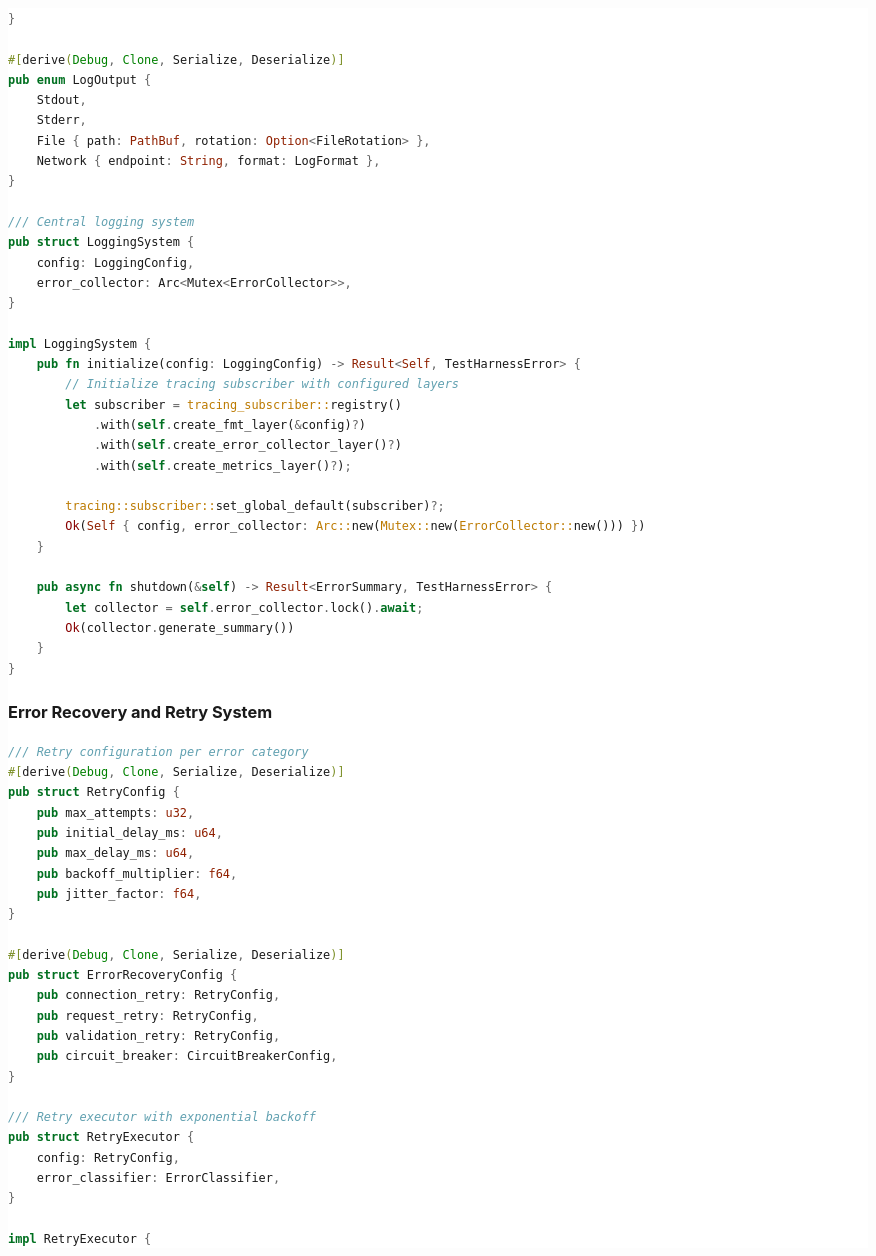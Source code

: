 ```rust
}

#[derive(Debug, Clone, Serialize, Deserialize)]
pub enum LogOutput {
    Stdout,
    Stderr,
    File { path: PathBuf, rotation: Option<FileRotation> },
    Network { endpoint: String, format: LogFormat },
}

/// Central logging system
pub struct LoggingSystem {
    config: LoggingConfig,
    error_collector: Arc<Mutex<ErrorCollector>>,
}

impl LoggingSystem {
    pub fn initialize(config: LoggingConfig) -> Result<Self, TestHarnessError> {
        // Initialize tracing subscriber with configured layers
        let subscriber = tracing_subscriber::registry()
            .with(self.create_fmt_layer(&config)?)
            .with(self.create_error_collector_layer()?)
            .with(self.create_metrics_layer()?);
            
        tracing::subscriber::set_global_default(subscriber)?;
        Ok(Self { config, error_collector: Arc::new(Mutex::new(ErrorCollector::new())) })
    }
    
    pub async fn shutdown(&self) -> Result<ErrorSummary, TestHarnessError> {
        let collector = self.error_collector.lock().await;
        Ok(collector.generate_summary())
    }
}
```

### Error Recovery and Retry System

```rust
/// Retry configuration per error category
#[derive(Debug, Clone, Serialize, Deserialize)]
pub struct RetryConfig {
    pub max_attempts: u32,
    pub initial_delay_ms: u64,
    pub max_delay_ms: u64,
    pub backoff_multiplier: f64,
    pub jitter_factor: f64,
}

#[derive(Debug, Clone, Serialize, Deserialize)]
pub struct ErrorRecoveryConfig {
    pub connection_retry: RetryConfig,
    pub request_retry: RetryConfig,
    pub validation_retry: RetryConfig,
    pub circuit_breaker: CircuitBreakerConfig,
}

/// Retry executor with exponential backoff
pub struct RetryExecutor {
    config: RetryConfig,
    error_classifier: ErrorClassifier,
}

impl RetryExecutor {
```